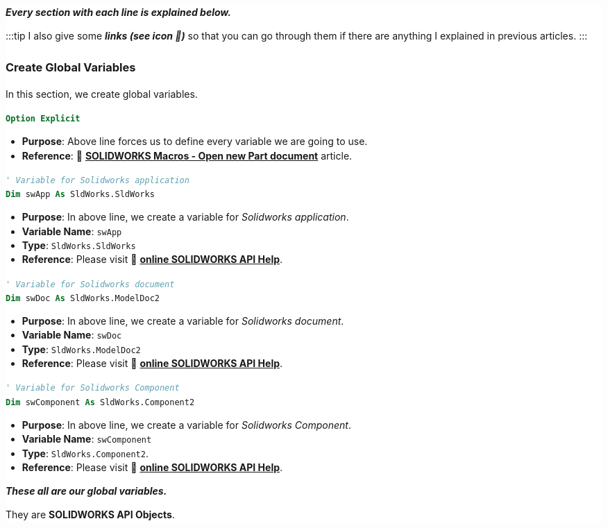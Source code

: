 ***Every section with each line is explained below.***

:::tip
I also give some ***links (see icon 🚀)*** so that you can go through them if there are anything I explained in previous articles.
:::

### Create Global Variables

In this section, we create global variables.

```vb showlinenumbers showLineNumbers
Option Explicit
```

* **Purpose**: Above line forces us to define every variable we are going to use. 
* **Reference**: 🚀 **[SOLIDWORKS Macros - Open new Part document](/solidworks-macros/open-new-document)** article.

```vb showlinenumbers showLineNumbers
' Variable for Solidworks application
Dim swApp As SldWorks.SldWorks
```

* **Purpose**: In above line, we create a variable for *Solidworks application*.
* **Variable Name**: `swApp`
* **Type**: `SldWorks.SldWorks`
* **Reference**: Please visit 🚀 **[online SOLIDWORKS API Help](https://help.solidworks.com/2019/english/api/sldworksapi/SolidWorks.Interop.sldworks~SolidWorks.Interop.sldworks.ISldWorks_members.html)**.

```vb showlinenumbers showLineNumbers
' Variable for Solidworks document
Dim swDoc As SldWorks.ModelDoc2
```

* **Purpose**: In above line, we create a variable for *Solidworks document*. 
* **Variable Name**: `swDoc` 
* **Type**: `SldWorks.ModelDoc2`
* **Reference**: Please visit 🚀 **[online SOLIDWORKS API Help](https://help.solidworks.com/2019/english/api/sldworksapi/SolidWorks.Interop.sldworks~SolidWorks.Interop.sldworks.IModelDoc2_members.html)**.

```vb showlinenumbers showLineNumbers
' Variable for Solidworks Component
Dim swComponent As SldWorks.Component2
```

* **Purpose**: In above line, we create a variable for *Solidworks Component*.
* **Variable Name**: `swComponent` 
* **Type**: `SldWorks.Component2`.
* **Reference**: Please visit 🚀 **[online SOLIDWORKS API Help](https://help.solidworks.com/2019/english/api/sldworksapi/SolidWorks.Interop.sldworks~SolidWorks.Interop.sldworks.IComponent2_members.html)**.

***These all are our global variables.***

They are **SOLIDWORKS API Objects**.
